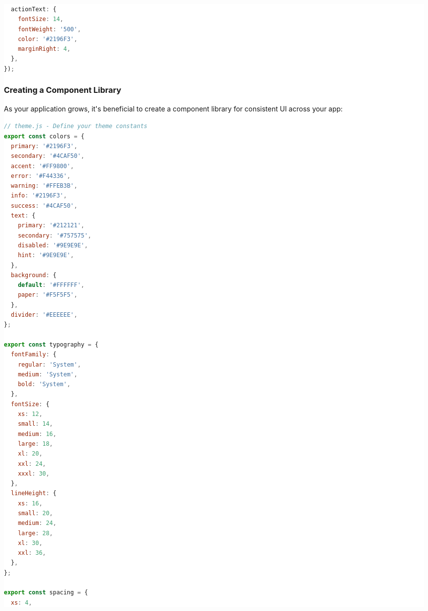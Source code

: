 ```jsx
  actionText: {
    fontSize: 14,
    fontWeight: '500',
    color: '#2196F3',
    marginRight: 4,
  },
});
```

### Creating a Component Library

As your application grows, it's beneficial to create a component library for consistent UI across your app:

```jsx
// theme.js - Define your theme constants
export const colors = {
  primary: '#2196F3',
  secondary: '#4CAF50',
  accent: '#FF9800',
  error: '#F44336',
  warning: '#FFEB3B',
  info: '#2196F3',
  success: '#4CAF50',
  text: {
    primary: '#212121',
    secondary: '#757575',
    disabled: '#9E9E9E',
    hint: '#9E9E9E',
  },
  background: {
    default: '#FFFFFF',
    paper: '#F5F5F5',
  },
  divider: '#EEEEEE',
};

export const typography = {
  fontFamily: {
    regular: 'System',
    medium: 'System',
    bold: 'System',
  },
  fontSize: {
    xs: 12,
    small: 14,
    medium: 16,
    large: 18,
    xl: 20,
    xxl: 24,
    xxxl: 30,
  },
  lineHeight: {
    xs: 16,
    small: 20,
    medium: 24,
    large: 28,
    xl: 30,
    xxl: 36,
  },
};

export const spacing = {
  xs: 4,
```